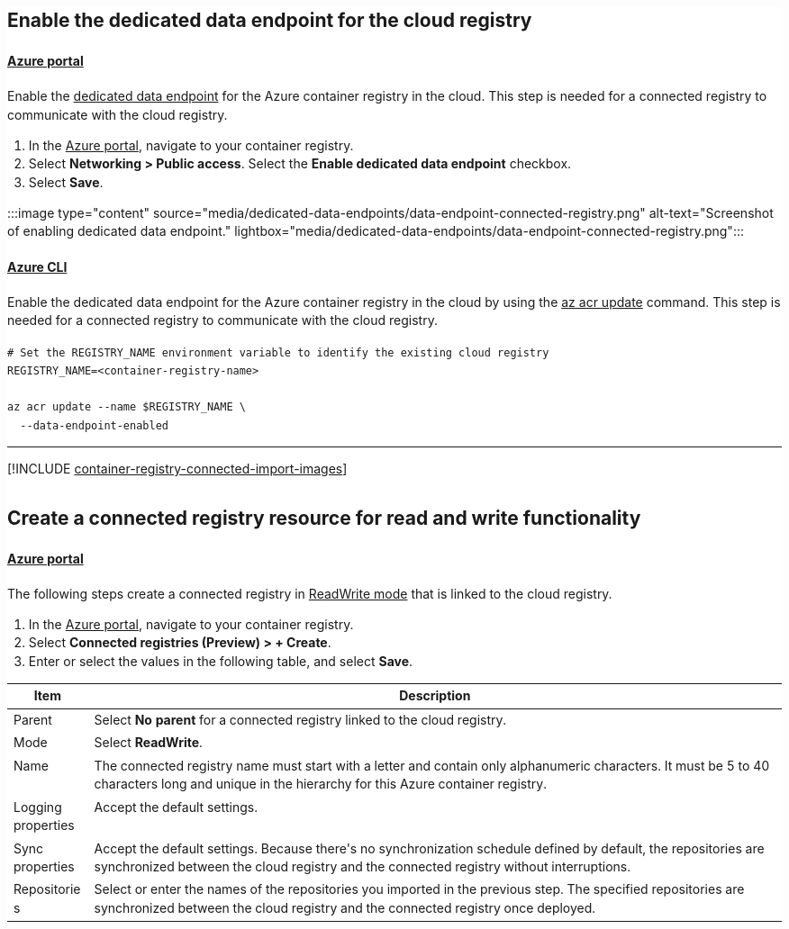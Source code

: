 
## Enable the dedicated data endpoint for the cloud registry

#### [Azure portal](#tab/azure-portal)

Enable the [dedicated data endpoint](container-registry-firewall-access-rules.md#enable-dedicated-data-endpoints) for the Azure container registry in the cloud. This step is needed for a connected registry to communicate with the cloud registry.

1. In the [Azure portal](https://portal.azure.com), navigate to your container registry.
1. Select **Networking > Public access**.
Select the **Enable dedicated data endpoint** checkbox.
1. Select **Save**.

:::image type="content" source="media/dedicated-data-endpoints/data-endpoint-connected-registry.png" alt-text="Screenshot of enabling dedicated data endpoint." lightbox="media/dedicated-data-endpoints/data-endpoint-connected-registry.png":::

#### [Azure CLI](#tab/azure-cli)

Enable the dedicated data endpoint for the Azure container registry in the cloud by using the [az acr update][az-acr-update] command. This step is needed for a connected registry to communicate with the cloud registry.

```azurecli
# Set the REGISTRY_NAME environment variable to identify the existing cloud registry
REGISTRY_NAME=<container-registry-name>

az acr update --name $REGISTRY_NAME \
  --data-endpoint-enabled
```

---

[!INCLUDE [container-registry-connected-import-images](./includes/container-registry-connected-import-images.md)]

## Create a connected registry resource for read and write functionality

#### [Azure portal](#tab/azure-portal)

The following steps create a connected registry in [ReadWrite mode](intro-connected-registry.md#modes) that is linked to the cloud registry.

1. In the [Azure portal](https://portal.azure.com), navigate to your container registry.
1. Select **Connected registries (Preview) > + Create**.
1. Enter or select the values in the following table, and select **Save**.


|Item  |Description  |
|---------|---------|
|Parent     | Select **No parent** for a connected registry linked to the cloud registry.        |
|Mode     | Select **ReadWrite**.         |
|Name     | The connected registry name must start with a letter and contain only alphanumeric characters. It must be 5 to 40 characters long and unique in the hierarchy for this Azure container registry.       |
|Logging properties     | Accept the default settings.       |
|Sync properties    | Accept the default settings. Because there's no synchronization schedule defined by default, the repositories are synchronized between the cloud registry and the connected registry without interruptions.      |
|Repositories     | Select or enter the names of the repositories you imported in the previous step. The specified repositories are synchronized between the cloud registry and the connected registry once deployed.     |


[az-acr-connected-registry-create]: /cli/azure/acr/connected-registry#az_acr_connected_registry_create
[az-acr-connected-registry-list]: /cli/azure/acr/connected-registry#az_acr_connected_registry_list
[az-acr-create]: /cli/azure/acr#az_acr_create
[az-acr-update]: /cli/azure/acr#az_acr_update
[az-acr-import]: /cli/azure/acr#az_acr_import
[az-group-create]: /cli/azure/group#az_group_create
[container-registry-intro]: container-registry-intro.md
[container-registry-skus]: container-registry-skus.md